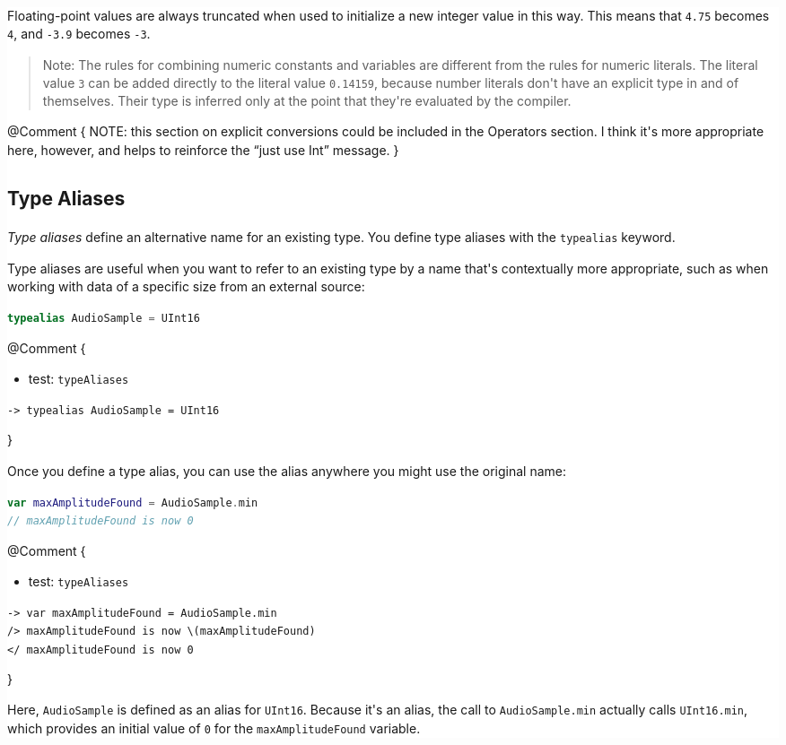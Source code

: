 Floating-point values are always truncated when used to initialize a new integer value in this way.
This means that `4.75` becomes `4`, and `-3.9` becomes `-3`.

> Note: The rules for combining numeric constants and variables are different from
> the rules for numeric literals.
> The literal value `3` can be added directly to the literal value `0.14159`,
> because number literals don't have an explicit type in and of themselves.
> Their type is inferred only at the point that they're evaluated by the compiler.

@Comment {
  NOTE: this section on explicit conversions could be included in the Operators section.
  I think it's more appropriate here, however,
  and helps to reinforce the “just use Int” message.
}

## Type Aliases

*Type aliases* define an alternative name for an existing type.
You define type aliases with the `typealias` keyword.

Type aliases are useful when you want to refer to an existing type
by a name that's contextually more appropriate,
such as when working with data of a specific size from an external source:

```swift
typealias AudioSample = UInt16
```


@Comment {
  - test: `typeAliases`
  
  ```swifttest
  -> typealias AudioSample = UInt16
  ```
}

Once you define a type alias,
you can use the alias anywhere you might use the original name:

```swift
var maxAmplitudeFound = AudioSample.min
// maxAmplitudeFound is now 0
```


@Comment {
  - test: `typeAliases`
  
  ```swifttest
  -> var maxAmplitudeFound = AudioSample.min
  /> maxAmplitudeFound is now \(maxAmplitudeFound)
  </ maxAmplitudeFound is now 0
  ```
}

Here, `AudioSample` is defined as an alias for `UInt16`.
Because it's an alias,
the call to `AudioSample.min` actually calls `UInt16.min`,
which provides an initial value of `0` for the `maxAmplitudeFound` variable.
